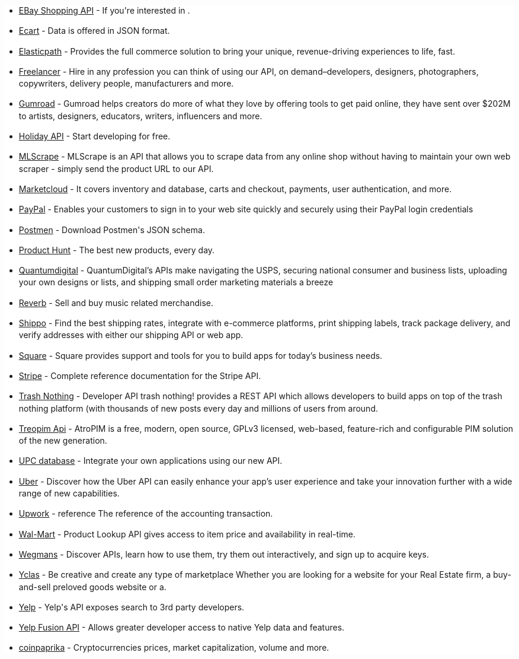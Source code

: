 - [EBay Shopping API](https://github.com/apis-directory/apis-directory/tree/master/ebay-shopping-api) - If you're interested in .
- [Ecart](https://github.com/apis-directory/apis-directory/tree/master/ecart) - Data is offered in JSON format.
- [Elasticpath](https://github.com/apis-directory/apis-directory/tree/master/elasticpath) - Provides the full commerce solution to bring your unique, revenue-driving experiences to life, fast.
- [Freelancer](https://github.com/apis-directory/apis-directory/tree/master/freelancer) - Hire in any profession you can think of using our API, on demand–developers, designers, photographers, copywriters, delivery people, manufacturers and more.
- [Gumroad](https://github.com/apis-directory/apis-directory/tree/master/gumroad) - Gumroad helps creators do more of what they love by offering tools to get paid online, they have sent over $202M to artists, designers, educators, writers, influencers and more.
- [Holiday API](https://github.com/apis-directory/apis-directory/tree/master/holiday-api) - Start developing for free.
- [MLScrape](https://github.com/apis-directory/apis-directory/tree/master/mlscrape) - MLScrape is an API that allows you to scrape data from any online shop without having to maintain your own web scraper - simply send the product URL to our API.
- [Marketcloud](https://github.com/apis-directory/apis-directory/tree/master/marketcloud) - It covers inventory and database, carts and checkout, payments, user authentication, and more.
- [PayPal](https://github.com/apis-directory/apis-directory/tree/master/paypal) - Enables your customers to sign in to your web site quickly and securely using their PayPal login credentials
- [Postmen](https://github.com/apis-directory/apis-directory/tree/master/postmen) - Download Postmen's JSON schema.
- [Product Hunt](https://github.com/apis-directory/apis-directory/tree/master/product-hunt) - The best new products, every day.
- [Quantumdigital](https://github.com/apis-directory/apis-directory/tree/master/quantumdigital) -  QuantumDigital’s APIs make navigating the USPS, securing national consumer and business lists, uploading your own designs or lists, and shipping small order marketing materials a breeze
- [Reverb](https://github.com/apis-directory/apis-directory/tree/master/reverb) - Sell and buy music related merchandise.
- [Shippo](https://github.com/apis-directory/apis-directory/tree/master/shippo) - Find the best shipping rates, integrate with e-commerce platforms, print shipping labels, track package delivery, and verify addresses with either our shipping API or web app.

- [Square](https://github.com/apis-directory/apis-directory/tree/master/square) - Square provides support and tools for you to build apps for today’s business needs.
- [Stripe](https://github.com/apis-directory/apis-directory/tree/master/stripe) - Complete reference documentation for the Stripe API.
- [Trash Nothing](https://github.com/apis-directory/apis-directory/tree/master/trash-nothing) - Developer API trash nothing! provides a REST API which allows developers to build apps on top of the trash nothing platform (with thousands of new posts every day and millions of users from around.
- [Treopim Api](https://github.com/apis-directory/apis-directory/tree/master/treopim-api) - AtroPIM is a free, modern, open source, GPLv3 licensed, web-based, feature-rich and configurable PIM solution of the new generation.
- [UPC database](https://github.com/apis-directory/apis-directory/tree/master/upc-database) - Integrate your own applications using our new API.
- [Uber](https://github.com/apis-directory/apis-directory/tree/master/uber) - Discover how the Uber API can easily enhance your app’s user experience and take your innovation further with a wide range of new capabilities.
- [Upwork](https://github.com/apis-directory/apis-directory/tree/master/upwork) - reference The reference of the accounting transaction.
- [Wal-Mart](https://github.com/apis-directory/apis-directory/tree/master/wal-mart) -  Product Lookup API gives access to item price and availability in real-time.
- [Wegmans](https://github.com/apis-directory/apis-directory/tree/master/wegmans) - Discover APIs, learn how to use them, try them out interactively, and sign up to acquire keys.
- [Yclas](https://github.com/apis-directory/apis-directory/tree/master/yclas) - Be creative and create any type of marketplace Whether you are looking for a website for your Real Estate firm, a buy-and-sell preloved goods website or a.
- [Yelp](https://github.com/apis-directory/apis-directory/tree/master/yelp) - Yelp's API exposes search to 3rd party developers.
- [Yelp Fusion API](https://github.com/apis-directory/apis-directory/tree/master/yelp-fusion-api) - Allows greater developer access to native Yelp data and features.
- [coinpaprika](https://github.com/apis-directory/apis-directory/tree/master/coinpaprika) - Cryptocurrencies prices, market capitalization, volume and more.